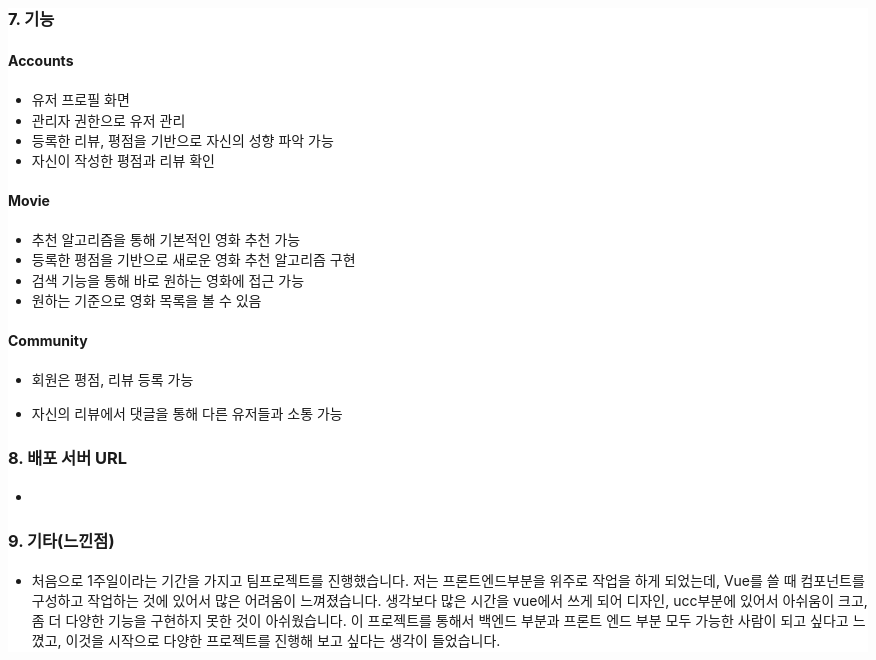 



### 7. 기능

#### Accounts

- 유저 프로필 화면
- 관리자 권한으로 유저 관리
- 등록한 리뷰, 평점을 기반으로 자신의 성향 파악 가능
- 자신이 작성한 평점과 리뷰 확인



#### Movie

* 추천 알고리즘을 통해 기본적인 영화 추천 가능
* 등록한 평점을 기반으로 새로운 영화 추천 알고리즘 구현
* 검색 기능을 통해 바로 원하는 영화에 접근 가능
* 원하는 기준으로 영화 목록을 볼 수 있음



#### Community

* 회원은 평점, 리뷰 등록 가능

* 자신의 리뷰에서 댓글을 통해 다른 유저들과 소통 가능

  



### 8. 배포 서버 URL

-



### 9. 기타(느낀점)

* 처음으로 1주일이라는 기간을 가지고 팀프로젝트를 진행했습니다. 저는 프론트엔드부분을 위주로 작업을 하게 되었는데, Vue를 쓸 때 컴포넌트를 구성하고 작업하는 것에 있어서 많은 어려움이 느껴졌습니다. 생각보다 많은 시간을 vue에서 쓰게 되어 디자인, ucc부분에 있어서 아쉬움이 크고, 좀 더 다양한 기능을 구현하지 못한 것이 아쉬웠습니다. 이 프로젝트를 통해서 백엔드 부분과 프론트 엔드 부분 모두 가능한 사람이 되고 싶다고 느꼈고, 이것을 시작으로 다양한 프로젝트를 진행해 보고 싶다는 생각이 들었습니다.

